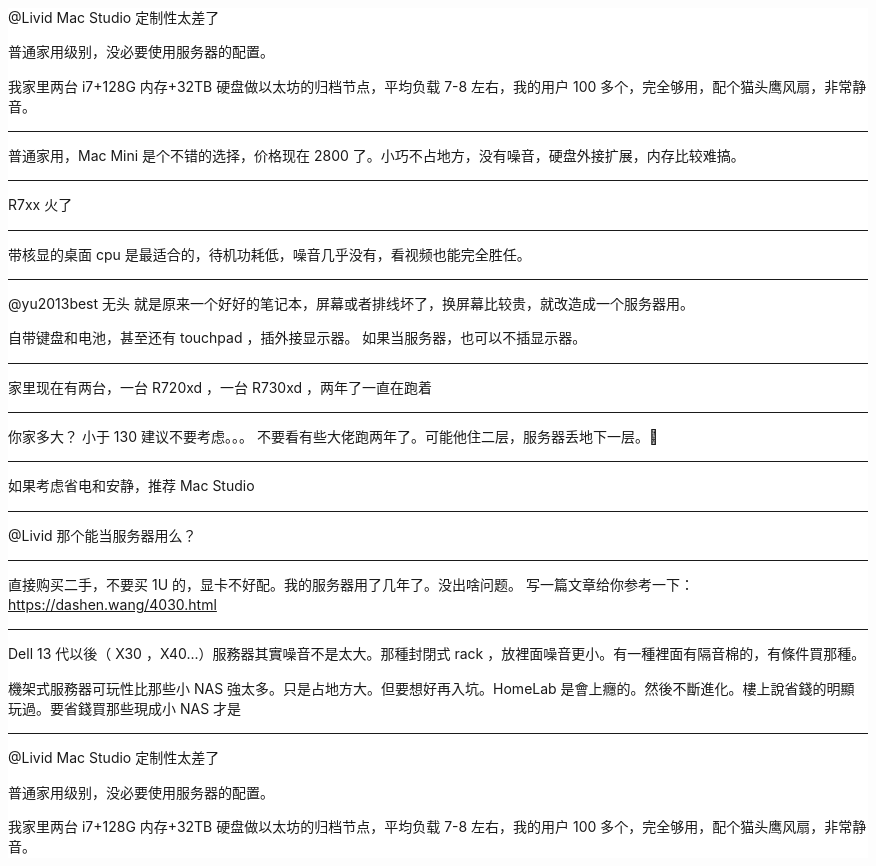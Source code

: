 @Livid Mac Studio 定制性太差了

普通家用级别，没必要使用服务器的配置。

我家里两台 i7+128G 内存+32TB 硬盘做以太坊的归档节点，平均负载 7-8 左右，我的用户 100 多个，完全够用，配个猫头鹰风扇，非常静音。

---------------------------------------------------

普通家用，Mac Mini 是个不错的选择，价格现在 2800 了。小巧不占地方，没有噪音，硬盘外接扩展，内存比较难搞。

---------------------------------------------------

R7xx 火了

---------------------------------------------------

带核显的桌面 cpu 是最适合的，待机功耗低，噪音几乎没有，看视频也能完全胜任。

---------------------------------------------------

@yu2013best 无头 就是原来一个好好的笔记本，屏幕或者排线坏了，换屏幕比较贵，就改造成一个服务器用。

自带键盘和电池，甚至还有 touchpad ，插外接显示器。  如果当服务器，也可以不插显示器。

---------------------------------------------------

家里现在有两台，一台 R720xd ，一台 R730xd ，两年了一直在跑着

---------------------------------------------------

你家多大？
小于 130 建议不要考虑。。。
不要看有些大佬跑两年了。可能他住二层，服务器丢地下一层。🌚

---------------------------------------------------

如果考虑省电和安静，推荐 Mac Studio

---------------------------------------------------

@Livid 那个能当服务器用么？

---------------------------------------------------

直接购买二手，不要买 1U 的，显卡不好配。我的服务器用了几年了。没出啥问题。
写一篇文章给你参考一下：
https://dashen.wang/4030.html

---------------------------------------------------

Dell 13 代以後（ X30 ，X40...）服務器其實噪音不是太大。那種封閉式 rack ，放裡面噪音更小。有一種裡面有隔音棉的，有條件買那種。

機架式服務器可玩性比那些小 NAS 強太多。只是占地方大。但要想好再入坑。HomeLab 是會上癮的。然後不斷進化。樓上說省錢的明顯玩過。要省錢買那些現成小 NAS 才是

---------------------------------------------------

@Livid Mac Studio 定制性太差了

普通家用级别，没必要使用服务器的配置。

我家里两台 i7+128G 内存+32TB 硬盘做以太坊的归档节点，平均负载 7-8 左右，我的用户 100 多个，完全够用，配个猫头鹰风扇，非常静音。
